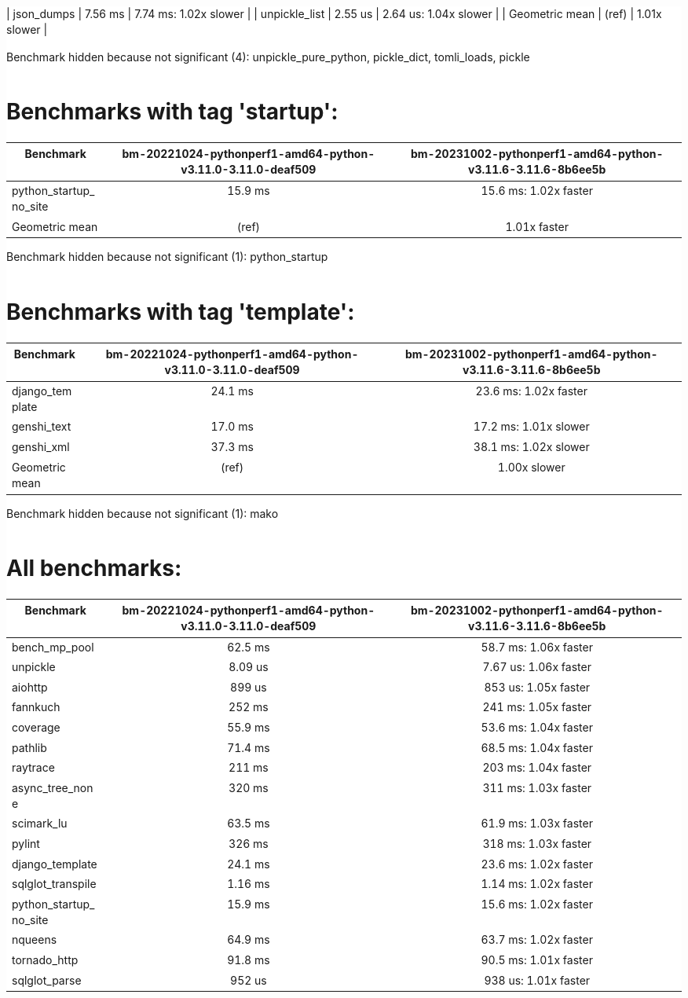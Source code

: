 | json_dumps          | 7.56 ms                                                     | 7.74 ms: 1.02x slower                                       |
| unpickle_list       | 2.55 us                                                     | 2.64 us: 1.04x slower                                       |
| Geometric mean      | (ref)                                                       | 1.01x slower                                                |

Benchmark hidden because not significant (4): unpickle_pure_python, pickle_dict, tomli_loads, pickle

Benchmarks with tag 'startup':
==============================

| Benchmark              | bm-20221024-pythonperf1-amd64-python-v3.11.0-3.11.0-deaf509 | bm-20231002-pythonperf1-amd64-python-v3.11.6-3.11.6-8b6ee5b |
|------------------------|:-----------------------------------------------------------:|:-----------------------------------------------------------:|
| python_startup_no_site | 15.9 ms                                                     | 15.6 ms: 1.02x faster                                       |
| Geometric mean         | (ref)                                                       | 1.01x faster                                                |

Benchmark hidden because not significant (1): python_startup

Benchmarks with tag 'template':
===============================

| Benchmark       | bm-20221024-pythonperf1-amd64-python-v3.11.0-3.11.0-deaf509 | bm-20231002-pythonperf1-amd64-python-v3.11.6-3.11.6-8b6ee5b |
|-----------------|:-----------------------------------------------------------:|:-----------------------------------------------------------:|
| django_template | 24.1 ms                                                     | 23.6 ms: 1.02x faster                                       |
| genshi_text     | 17.0 ms                                                     | 17.2 ms: 1.01x slower                                       |
| genshi_xml      | 37.3 ms                                                     | 38.1 ms: 1.02x slower                                       |
| Geometric mean  | (ref)                                                       | 1.00x slower                                                |

Benchmark hidden because not significant (1): mako

All benchmarks:
===============

| Benchmark                | bm-20221024-pythonperf1-amd64-python-v3.11.0-3.11.0-deaf509 | bm-20231002-pythonperf1-amd64-python-v3.11.6-3.11.6-8b6ee5b |
|--------------------------|:-----------------------------------------------------------:|:-----------------------------------------------------------:|
| bench_mp_pool            | 62.5 ms                                                     | 58.7 ms: 1.06x faster                                       |
| unpickle                 | 8.09 us                                                     | 7.67 us: 1.06x faster                                       |
| aiohttp                  | 899 us                                                      | 853 us: 1.05x faster                                        |
| fannkuch                 | 252 ms                                                      | 241 ms: 1.05x faster                                        |
| coverage                 | 55.9 ms                                                     | 53.6 ms: 1.04x faster                                       |
| pathlib                  | 71.4 ms                                                     | 68.5 ms: 1.04x faster                                       |
| raytrace                 | 211 ms                                                      | 203 ms: 1.04x faster                                        |
| async_tree_none          | 320 ms                                                      | 311 ms: 1.03x faster                                        |
| scimark_lu               | 63.5 ms                                                     | 61.9 ms: 1.03x faster                                       |
| pylint                   | 326 ms                                                      | 318 ms: 1.03x faster                                        |
| django_template          | 24.1 ms                                                     | 23.6 ms: 1.02x faster                                       |
| sqlglot_transpile        | 1.16 ms                                                     | 1.14 ms: 1.02x faster                                       |
| python_startup_no_site   | 15.9 ms                                                     | 15.6 ms: 1.02x faster                                       |
| nqueens                  | 64.9 ms                                                     | 63.7 ms: 1.02x faster                                       |
| tornado_http             | 91.8 ms                                                     | 90.5 ms: 1.01x faster                                       |
| sqlglot_parse            | 952 us                                                      | 938 us: 1.01x faster                                        |